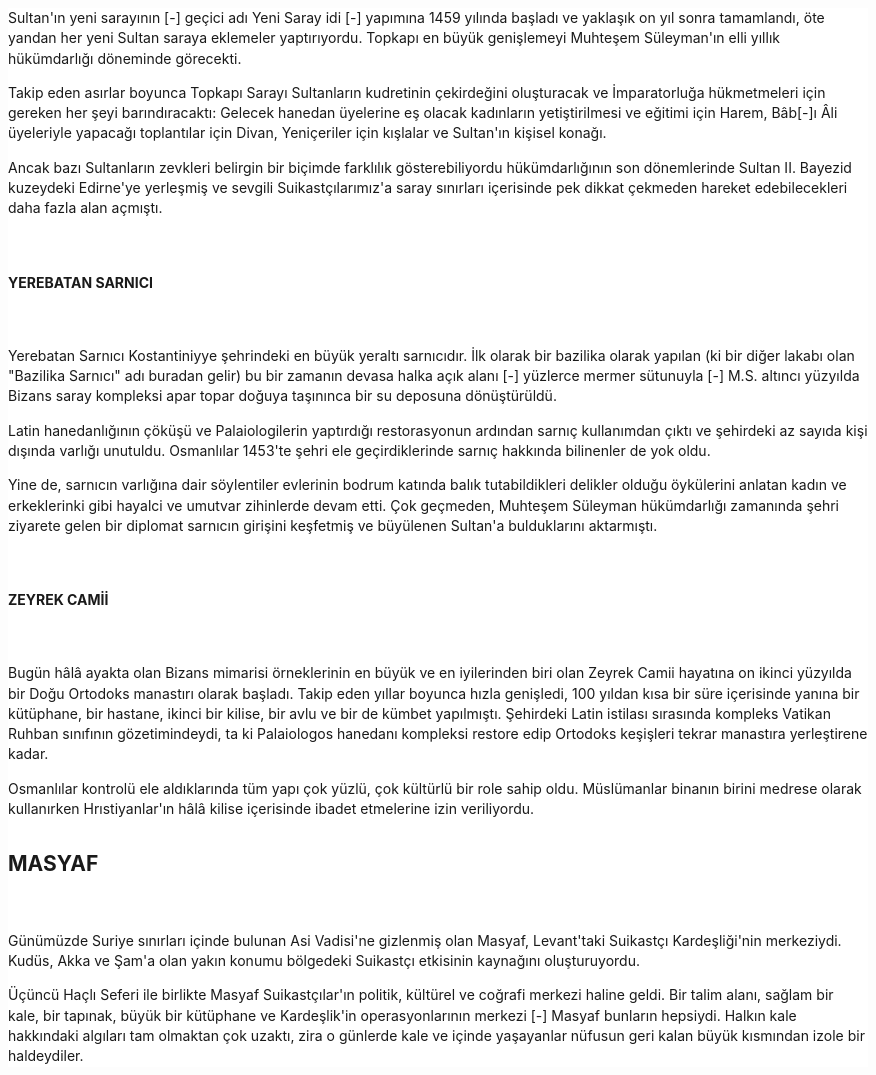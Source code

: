 Sultan'ın yeni sarayının [-] geçici adı Yeni Saray idi [-] yapımına 1459 yılında başladı ve yaklaşık on yıl sonra tamamlandı, öte yandan her yeni Sultan saraya eklemeler yaptırıyordu. Topkapı en büyük genişlemeyi Muhteşem Süleyman'ın elli yıllık hükümdarlığı döneminde görecekti.  
  
Takip eden asırlar boyunca Topkapı Sarayı Sultanların kudretinin çekirdeğini oluşturacak ve İmparatorluğa hükmetmeleri için gereken her şeyi barındıracaktı: Gelecek hanedan üyelerine eş olacak kadınların yetiştirilmesi ve eğitimi için Harem, Bâb[-]ı Âli üyeleriyle yapacağı toplantılar için Divan, Yeniçeriler için kışlalar ve Sultan'ın kişisel konağı.  
  
Ancak bazı Sultanların zevkleri belirgin bir biçimde farklılık gösterebiliyordu hükümdarlığının son dönemlerinde Sultan II. Bayezid kuzeydeki Edirne'ye yerleşmiş ve sevgili Suikastçılarımız'a saray sınırları içerisinde pek dikkat çekmeden hareket edebilecekleri daha fazla alan açmıştı.  
  
&nbsp;  
<h4>YEREBATAN SARNICI</h4>  
<img src="http://i.imgur.com/mpODoa6.png" alt="" />  
  
Yerebatan Sarnıcı Kostantiniyye şehrindeki en büyük yeraltı sarnıcıdır. İlk olarak bir bazilika olarak yapılan (ki bir diğer lakabı olan "Bazilika Sarnıcı" adı buradan gelir) bu bir zamanın devasa halka açık alanı [-] yüzlerce mermer sütunuyla [-] M.S. altıncı yüzyılda Bizans saray kompleksi apar topar doğuya taşınınca bir su deposuna dönüştürüldü.  
  
Latin hanedanlığının çöküşü ve Palaiologilerin yaptırdığı restorasyonun ardından sarnıç kullanımdan çıktı ve şehirdeki az sayıda kişi dışında varlığı unutuldu. Osmanlılar 1453'te şehri ele geçirdiklerinde sarnıç hakkında bilinenler de yok oldu.  
  
Yine de, sarnıcın varlığına dair söylentiler evlerinin bodrum katında balık tutabildikleri delikler olduğu öykülerini anlatan kadın ve erkeklerinki gibi hayalci ve umutvar zihinlerde devam etti. Çok geçmeden, Muhteşem Süleyman hükümdarlığı zamanında şehri ziyarete gelen bir diplomat sarnıcın girişini keşfetmiş ve büyülenen Sultan'a bulduklarını aktarmıştı.  
  
&nbsp;  
<h4>ZEYREK CAMİİ</h4>  
<img src="http://i.imgur.com/99oKjyA.png" alt="" />  
  
Bugün hâlâ ayakta olan Bizans mimarisi örneklerinin en büyük ve en iyilerinden biri olan Zeyrek Camii hayatına on ikinci yüzyılda bir Doğu Ortodoks manastırı olarak başladı. Takip eden yıllar boyunca hızla genişledi, 100 yıldan kısa bir süre içerisinde yanına bir kütüphane, bir hastane, ikinci bir kilise, bir avlu ve bir de kümbet yapılmıştı. Şehirdeki Latin istilası sırasında kompleks Vatikan Ruhban sınıfının gözetimindeydi, ta ki Palaiologos hanedanı kompleksi restore edip Ortodoks keşişleri tekrar manastıra yerleştirene kadar.  
  
Osmanlılar kontrolü ele aldıklarında tüm yapı çok yüzlü, çok kültürlü bir role sahip oldu. Müslümanlar binanın birini medrese olarak kullanırken Hrıstiyanlar'ın hâlâ kilise içerisinde ibadet etmelerine izin veriliyordu.  
<h2>MASYAF</h2>  
<img src="http://i.imgur.com/35GBFYW.png" alt="" />  
  
Günümüzde Suriye sınırları içinde bulunan Asi Vadisi'ne gizlenmiş olan Masyaf, Levant'taki Suikastçı Kardeşliği'nin merkeziydi. Kudüs, Akka ve Şam'a olan yakın konumu bölgedeki Suikastçı etkisinin kaynağını oluşturuyordu.  
  
Üçüncü Haçlı Seferi ile birlikte Masyaf Suikastçılar'ın politik, kültürel ve coğrafi merkezi haline geldi. Bir talim alanı, sağlam bir kale, bir tapınak, büyük bir kütüphane ve Kardeşlik'in operasyonlarının merkezi [-] Masyaf bunların hepsiydi. Halkın kale hakkındaki algıları tam olmaktan çok uzaktı, zira o günlerde kale ve içinde yaşayanlar nüfusun geri kalan büyük kısmından izole bir haldeydiler.  
  